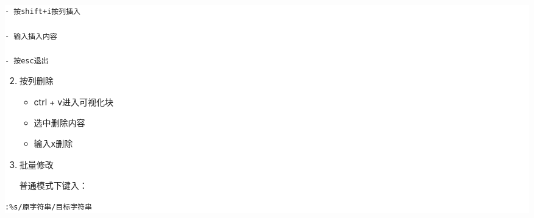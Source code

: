 	- 按shift+i按列插入

	- 输入插入内容

	- 按esc退出

2. 按列删除

	- ctrl + v进入可视化块

	- 选中删除内容

    - 输入x删除

3. 批量修改

   普通模式下键入：

```
:%s/原字符串/目标字符串
```

